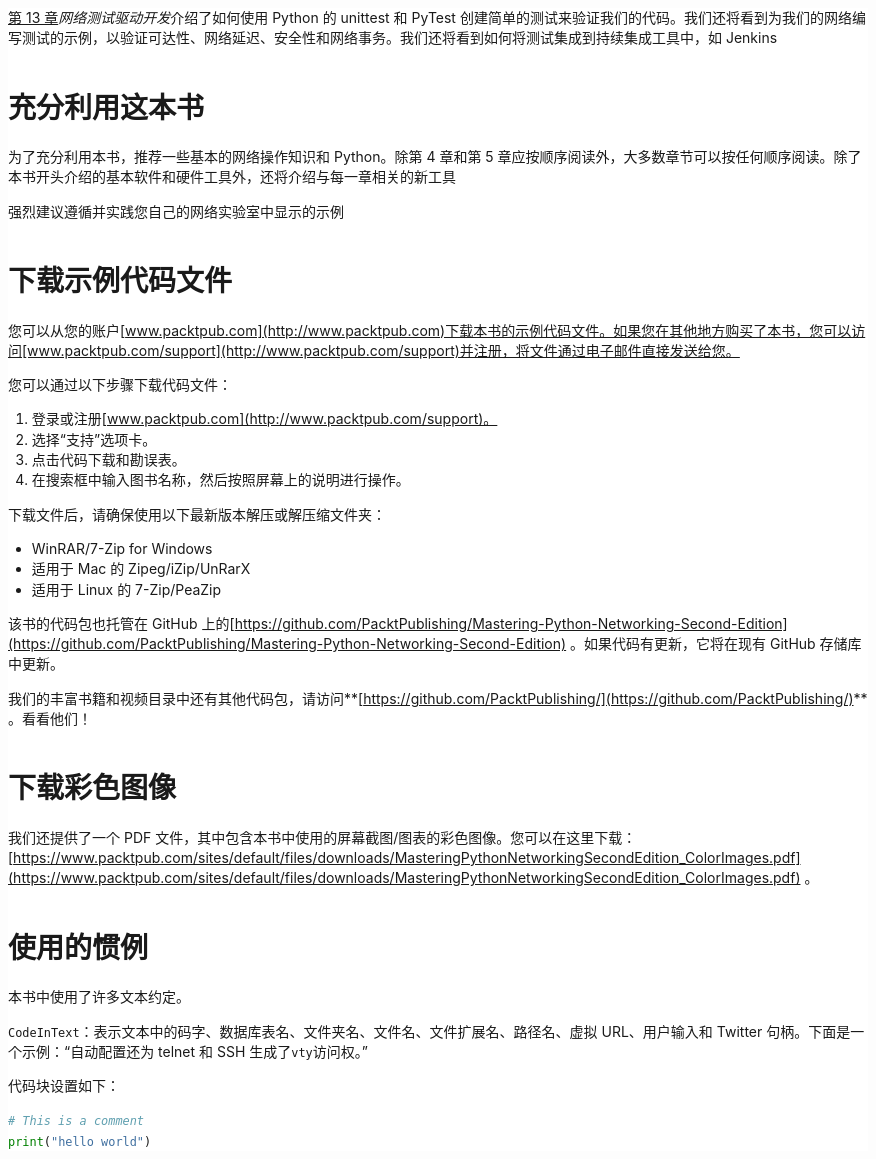 [第 13 章](13.html)*网络测试驱动开发*介绍了如何使用 Python 的 unittest 和 PyTest 创建简单的测试来验证我们的代码。我们还将看到为我们的网络编写测试的示例，以验证可达性、网络延迟、安全性和网络事务。我们还将看到如何将测试集成到持续集成工具中，如 Jenkins

# 充分利用这本书

为了充分利用本书，推荐一些基本的网络操作知识和 Python。除第 4 章和第 5 章应按顺序阅读外，大多数章节可以按任何顺序阅读。除了本书开头介绍的基本软件和硬件工具外，还将介绍与每一章相关的新工具

强烈建议遵循并实践您自己的网络实验室中显示的示例

# 下载示例代码文件

您可以从您的账户[www.packtpub.com](http://www.packtpub.com)下载本书的示例代码文件。如果您在其他地方购买了本书，您可以访问[www.packtpub.com/support](http://www.packtpub.com/support)并注册，将文件通过电子邮件直接发送给您。

您可以通过以下步骤下载代码文件：

1.  登录或注册[www.packtpub.com](http://www.packtpub.com/support)。
2.  选择“支持”选项卡。
3.  点击代码下载和勘误表。
4.  在搜索框中输入图书名称，然后按照屏幕上的说明进行操作。

下载文件后，请确保使用以下最新版本解压或解压缩文件夹：

*   WinRAR/7-Zip for Windows
*   适用于 Mac 的 Zipeg/iZip/UnRarX
*   适用于 Linux 的 7-Zip/PeaZip

该书的代码包也托管在 GitHub 上的[https://github.com/PacktPublishing/Mastering-Python-Networking-Second-Edition](https://github.com/PacktPublishing/Mastering-Python-Networking-Second-Edition) 。如果代码有更新，它将在现有 GitHub 存储库中更新。

我们的丰富书籍和视频目录中还有其他代码包，请访问**[https://github.com/PacktPublishing/](https://github.com/PacktPublishing/)** 。看看他们！

# 下载彩色图像

我们还提供了一个 PDF 文件，其中包含本书中使用的屏幕截图/图表的彩色图像。您可以在这里下载：[https://www.packtpub.com/sites/default/files/downloads/MasteringPythonNetworkingSecondEdition_ColorImages.pdf](https://www.packtpub.com/sites/default/files/downloads/MasteringPythonNetworkingSecondEdition_ColorImages.pdf) 。

# 使用的惯例

本书中使用了许多文本约定。

`CodeInText`：表示文本中的码字、数据库表名、文件夹名、文件名、文件扩展名、路径名、虚拟 URL、用户输入和 Twitter 句柄。下面是一个示例：“自动配置还为 telnet 和 SSH 生成了`vty`访问权。”

代码块设置如下：

```py
# This is a comment
print("hello world")
```
